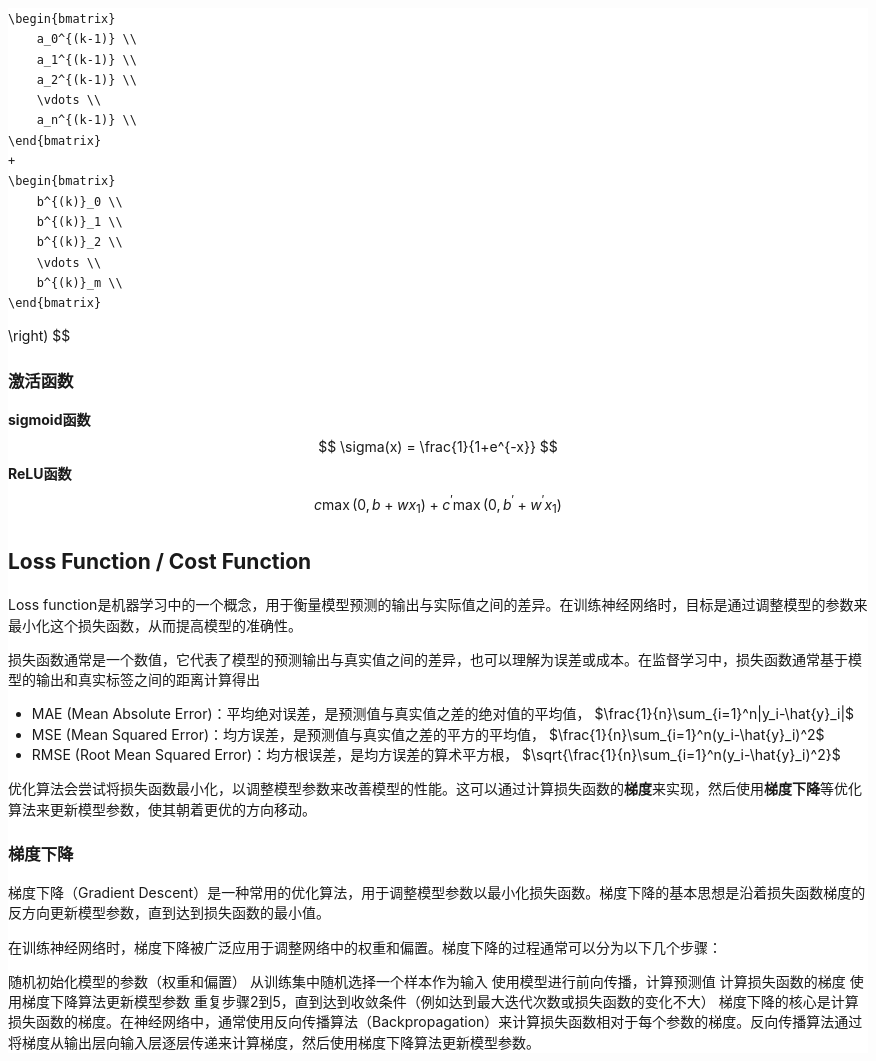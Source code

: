     \begin{bmatrix}
        a_0^{(k-1)} \\
        a_1^{(k-1)} \\
        a_2^{(k-1)} \\
        \vdots \\
        a_n^{(k-1)} \\
    \end{bmatrix}
    +
    \begin{bmatrix}
        b^{(k)}_0 \\
        b^{(k)}_1 \\
        b^{(k)}_2 \\
        \vdots \\
        b^{(k)}_m \\
    \end{bmatrix}
\right)
$$

### 激活函数
**sigmoid函数**
$$
\sigma(x) = \frac{1}{1+e^{-x}}
$$
**ReLU函数**
$$
c \max(0, b+w x_1) + c^\prime \max(0, b^\prime+w^\prime x_1)
$$



## Loss Function / Cost Function

Loss function是机器学习中的一个概念，用于衡量模型预测的输出与实际值之间的差异。在训练神经网络时，目标是通过调整模型的参数来最小化这个损失函数，从而提高模型的准确性。

损失函数通常是一个数值，它代表了模型的预测输出与真实值之间的差异，也可以理解为误差或成本。在监督学习中，损失函数通常基于模型的输出和真实标签之间的距离计算得出

- MAE (Mean Absolute Error)：平均绝对误差，是预测值与真实值之差的绝对值的平均值， $\frac{1}{n}\sum_{i=1}^n|y_i-\hat{y}_i|$
- MSE (Mean Squared Error)：均方误差，是预测值与真实值之差的平方的平均值， $\frac{1}{n}\sum_{i=1}^n(y_i-\hat{y}_i)^2$
- RMSE (Root Mean Squared Error)：均方根误差，是均方误差的算术平方根， $\sqrt{\frac{1}{n}\sum_{i=1}^n(y_i-\hat{y}_i)^2}$

优化算法会尝试将损失函数最小化，以调整模型参数来改善模型的性能。这可以通过计算损失函数的**梯度**来实现，然后使用**梯度下降**等优化算法来更新模型参数，使其朝着更优的方向移动。

### 梯度下降

梯度下降（Gradient Descent）是一种常用的优化算法，用于调整模型参数以最小化损失函数。梯度下降的基本思想是沿着损失函数梯度的反方向更新模型参数，直到达到损失函数的最小值。

在训练神经网络时，梯度下降被广泛应用于调整网络中的权重和偏置。梯度下降的过程通常可以分为以下几个步骤：

随机初始化模型的参数（权重和偏置）
从训练集中随机选择一个样本作为输入
使用模型进行前向传播，计算预测值
计算损失函数的梯度
使用梯度下降算法更新模型参数
重复步骤2到5，直到达到收敛条件（例如达到最大迭代次数或损失函数的变化不大）
梯度下降的核心是计算损失函数的梯度。在神经网络中，通常使用反向传播算法（Backpropagation）来计算损失函数相对于每个参数的梯度。反向传播算法通过将梯度从输出层向输入层逐层传递来计算梯度，然后使用梯度下降算法更新模型参数。
